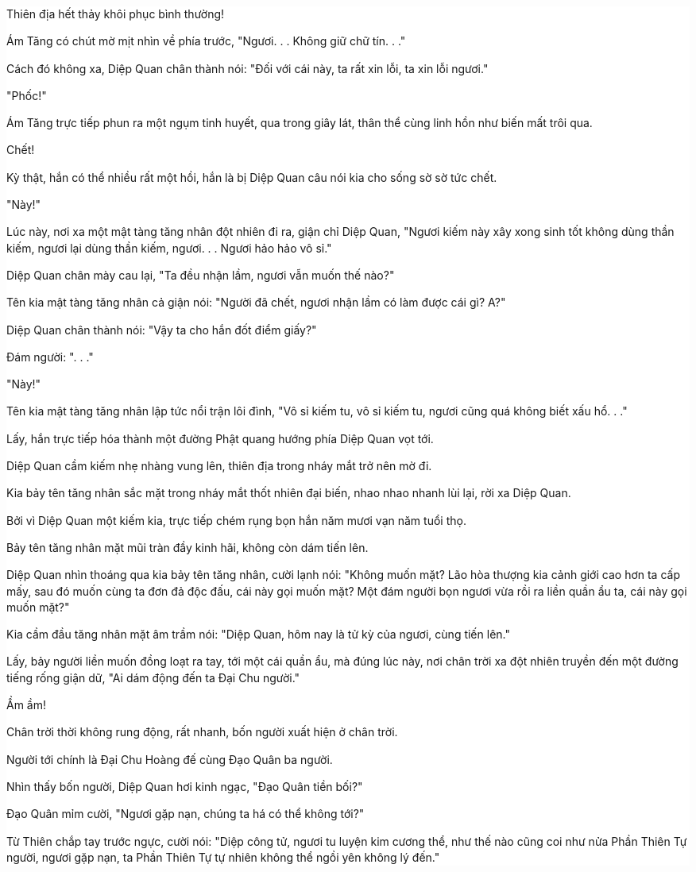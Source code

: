 Thiên địa hết thảy khôi phục bình thường!

Ám Tăng có chút mờ mịt nhìn về phía trước, "Ngươi. . . Không giữ chữ tín. . ."

Cách đó không xa, Diệp Quan chân thành nói: "Đối với cái này, ta rất xin lỗi, ta xin lỗi ngươi."

"Phốc!"

Ám Tăng trực tiếp phun ra một ngụm tinh huyết, qua trong giây lát, thân thể cùng linh hồn như biến mất trôi qua.

Chết!

Kỳ thật, hắn có thể nhiều rất một hồi, hắn là bị Diệp Quan câu nói kia cho sống sờ sờ tức chết.

"Này!"

Lúc này, nơi xa một mật tàng tăng nhân đột nhiên đi ra, giận chỉ Diệp Quan, "Ngươi kiếm này xây xong sinh tốt không dùng thần kiếm, ngươi lại dùng thần kiếm, ngươi. . . Ngươi hảo hảo vô sỉ."

Diệp Quan chân mày cau lại, "Ta đều nhận lầm, ngươi vẫn muốn thế nào?"

Tên kia mật tàng tăng nhân cả giận nói: "Người đã chết, ngươi nhận lầm có làm được cái gì? A?"

Diệp Quan chân thành nói: "Vậy ta cho hắn đốt điểm giấy?"

Đám người: ". . ."

"Này!"

Tên kia mật tàng tăng nhân lập tức nổi trận lôi đình, "Vô sỉ kiếm tu, vô sỉ kiếm tu, ngươi cũng quá không biết xấu hổ. . ."

Lấy, hắn trực tiếp hóa thành một đường Phật quang hướng phía Diệp Quan vọt tới.

Diệp Quan cầm kiếm nhẹ nhàng vung lên, thiên địa trong nháy mắt trở nên mờ đi.

Kia bảy tên tăng nhân sắc mặt trong nháy mắt thốt nhiên đại biến, nhao nhao nhanh lùi lại, rời xa Diệp Quan.

Bởi vì Diệp Quan một kiếm kia, trực tiếp chém rụng bọn hắn năm mươi vạn năm tuổi thọ.

Bảy tên tăng nhân mặt mũi tràn đầy kinh hãi, không còn dám tiến lên.

Diệp Quan nhìn thoáng qua kia bảy tên tăng nhân, cười lạnh nói: "Không muốn mặt? Lão hòa thượng kia cảnh giới cao hơn ta cấp mấy, sau đó muốn cùng ta đơn đả độc đấu, cái này gọi muốn mặt? Một đám người bọn ngươi vừa rồi ra liền quần ẩu ta, cái này gọi muốn mặt?"

Kia cầm đầu tăng nhân mặt âm trầm nói: "Diệp Quan, hôm nay là tử kỳ của ngươi, cùng tiến lên."

Lấy, bảy người liền muốn đồng loạt ra tay, tới một cái quần ẩu, mà đúng lúc này, nơi chân trời xa đột nhiên truyền đến một đường tiếng rống giận dữ, "Ai dám động đến ta Đại Chu người."

Ầm ầm!

Chân trời thời không rung động, rất nhanh, bốn người xuất hiện ở chân trời.

Người tới chính là Đại Chu Hoàng đế cùng Đạo Quân ba người.

Nhìn thấy bốn người, Diệp Quan hơi kinh ngạc, "Đạo Quân tiền bối?"

Đạo Quân mỉm cười, "Ngươi gặp nạn, chúng ta há có thể không tới?"

Từ Thiên chắp tay trước ngực, cười nói: "Diệp công tử, ngươi tu luyện kim cương thể, như thế nào cũng coi như nửa Phần Thiên Tự người, ngươi gặp nạn, ta Phần Thiên Tự tự nhiên không thể ngồi yên không lý đến."
